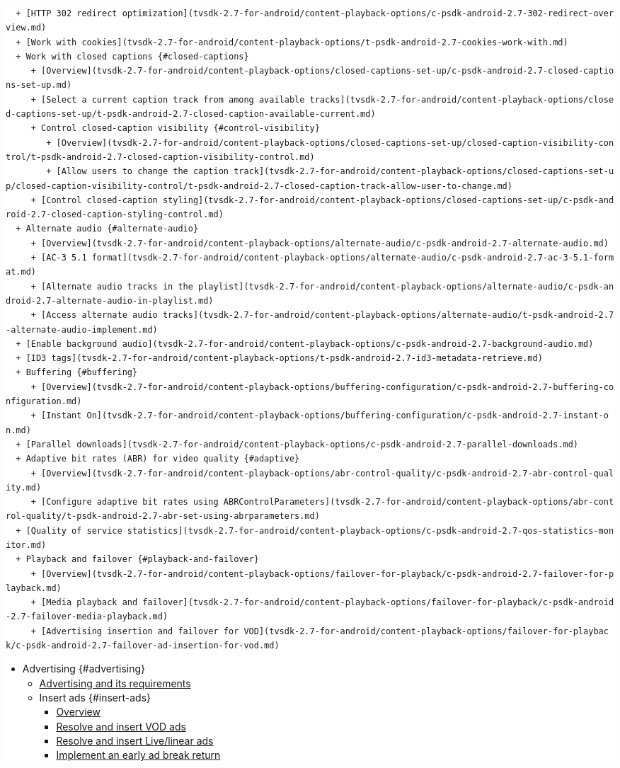       + [HTTP 302 redirect optimization](tvsdk-2.7-for-android/content-playback-options/c-psdk-android-2.7-302-redirect-overview.md)
      + [Work with cookies](tvsdk-2.7-for-android/content-playback-options/t-psdk-android-2.7-cookies-work-with.md)
      + Work with closed captions {#closed-captions}
         + [Overview](tvsdk-2.7-for-android/content-playback-options/closed-captions-set-up/c-psdk-android-2.7-closed-captions-set-up.md)
         + [Select a current caption track from among available tracks](tvsdk-2.7-for-android/content-playback-options/closed-captions-set-up/t-psdk-android-2.7-closed-caption-available-current.md)
         + Control closed-caption visibility {#control-visibility}
            + [Overview](tvsdk-2.7-for-android/content-playback-options/closed-captions-set-up/closed-caption-visibility-control/t-psdk-android-2.7-closed-caption-visibility-control.md)
            + [Allow users to change the caption track](tvsdk-2.7-for-android/content-playback-options/closed-captions-set-up/closed-caption-visibility-control/t-psdk-android-2.7-closed-caption-track-allow-user-to-change.md)
         + [Control closed-caption styling](tvsdk-2.7-for-android/content-playback-options/closed-captions-set-up/c-psdk-android-2.7-closed-caption-styling-control.md)
      + Alternate audio {#alternate-audio}
         + [Overview](tvsdk-2.7-for-android/content-playback-options/alternate-audio/c-psdk-android-2.7-alternate-audio.md)
         + [AC-3 5.1 format](tvsdk-2.7-for-android/content-playback-options/alternate-audio/c-psdk-android-2.7-ac-3-5.1-format.md)
         + [Alternate audio tracks in the playlist](tvsdk-2.7-for-android/content-playback-options/alternate-audio/c-psdk-android-2.7-alternate-audio-in-playlist.md)
         + [Access alternate audio tracks](tvsdk-2.7-for-android/content-playback-options/alternate-audio/t-psdk-android-2.7-alternate-audio-implement.md)
      + [Enable background audio](tvsdk-2.7-for-android/content-playback-options/c-psdk-android-2.7-background-audio.md)
      + [ID3 tags](tvsdk-2.7-for-android/content-playback-options/t-psdk-android-2.7-id3-metadata-retrieve.md)
      + Buffering {#buffering}
         + [Overview](tvsdk-2.7-for-android/content-playback-options/buffering-configuration/c-psdk-android-2.7-buffering-configuration.md)
         + [Instant On](tvsdk-2.7-for-android/content-playback-options/buffering-configuration/c-psdk-android-2.7-instant-on.md)
      + [Parallel downloads](tvsdk-2.7-for-android/content-playback-options/c-psdk-android-2.7-parallel-downloads.md)
      + Adaptive bit rates (ABR) for video quality {#adaptive}
         + [Overview](tvsdk-2.7-for-android/content-playback-options/abr-control-quality/c-psdk-android-2.7-abr-control-quality.md)
         + [Configure adaptive bit rates using ABRControlParameters](tvsdk-2.7-for-android/content-playback-options/abr-control-quality/t-psdk-android-2.7-abr-set-using-abrparameters.md)
      + [Quality of service statistics](tvsdk-2.7-for-android/content-playback-options/c-psdk-android-2.7-qos-statistics-monitor.md)
      + Playback and failover {#playback-and-failover}
         + [Overview](tvsdk-2.7-for-android/content-playback-options/failover-for-playback/c-psdk-android-2.7-failover-for-playback.md)
         + [Media playback and failover](tvsdk-2.7-for-android/content-playback-options/failover-for-playback/c-psdk-android-2.7-failover-media-playback.md)
         + [Advertising insertion and failover for VOD](tvsdk-2.7-for-android/content-playback-options/failover-for-playback/c-psdk-android-2.7-failover-ad-insertion-for-vod.md)
   + Advertising {#advertising}
      + [Advertising and its requirements](tvsdk-2.7-for-android/ad-insertion/c-psdk-android-2.7-ad-insertion.md)
      + Insert ads {#insert-ads}
         + [Overview](tvsdk-2.7-for-android/ad-insertion/ad-insertion-about/c-psdk-android-2.7-ad-insertion-about.md)
         + [Resolve and insert VOD ads](tvsdk-2.7-for-android/ad-insertion/ad-insertion-about/c-psdk-android-2.7-ad-resolving-client-vod.md)
         + [Resolve and insert Live/linear ads](tvsdk-2.7-for-android/ad-insertion/ad-insertion-about/c-psdk-android-2.7-ad-resolving-client-live-linear.md)
         + [Implement an early ad break return](tvsdk-2.7-for-android/ad-insertion/ad-insertion-about/t-psdk-android-2.7-early-ad-break-return.md)